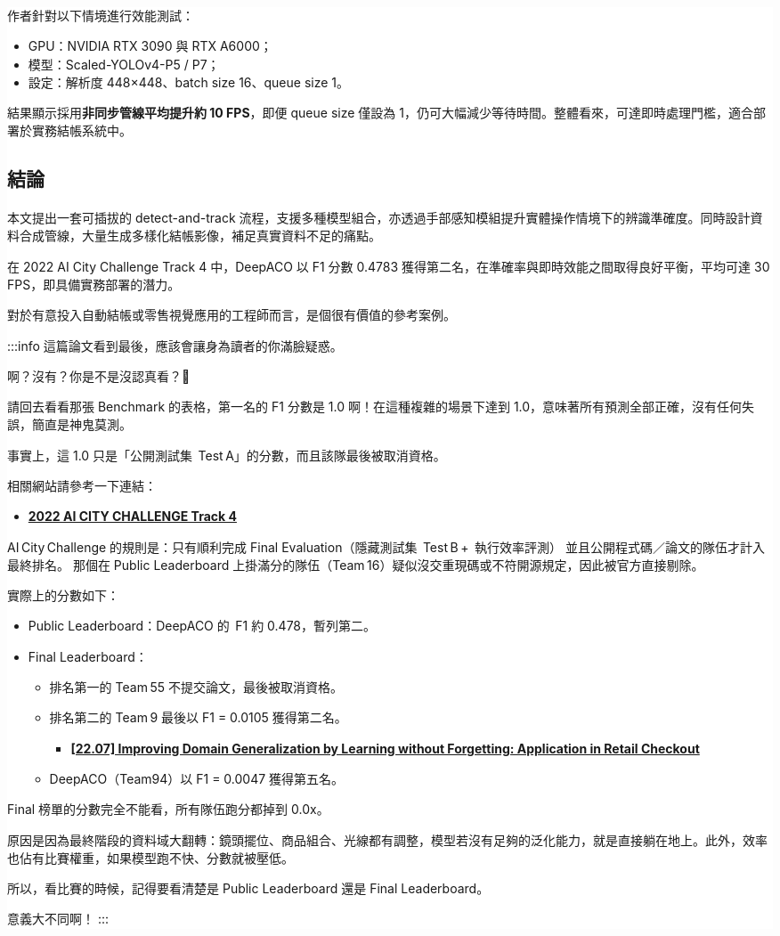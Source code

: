 作者針對以下情境進行效能測試：

- GPU：NVIDIA RTX 3090 與 RTX A6000；
- 模型：Scaled-YOLOv4-P5 / P7；
- 設定：解析度 448×448、batch size 16、queue size 1。

結果顯示採用**非同步管線平均提升約 10 FPS**，即便 queue size 僅設為 1，仍可大幅減少等待時間。整體看來，可達即時處理門檻，適合部署於實務結帳系統中。

## 結論

本文提出一套可插拔的 detect-and-track 流程，支援多種模型組合，亦透過手部感知模組提升實體操作情境下的辨識準確度。同時設計資料合成管線，大量生成多樣化結帳影像，補足真實資料不足的痛點。

在 2022 AI City Challenge Track 4 中，DeepACO 以 F1 分數 0.4783 獲得第二名，在準確率與即時效能之間取得良好平衡，平均可達 30 FPS，即具備實務部署的潛力。

對於有意投入自動結帳或零售視覺應用的工程師而言，是個很有價值的參考案例。

:::info
這篇論文看到最後，應該會讓身為讀者的你滿臉疑惑。

啊？沒有？你是不是沒認真看？💢

請回去看看那張 Benchmark 的表格，第一名的 F1 分數是 1.0 啊！在這種複雜的場景下達到 1.0，意味著所有預測全部正確，沒有任何失誤，簡直是神鬼莫測。

事實上，這 1.0 只是「公開測試集  Test A」的分數，而且該隊最後被取消資格。

相關網站請參考一下連結：

- [**2022 AI CITY CHALLENGE Track 4**](https://www.aicitychallenge.org/2022-challenge-winners/)

AI City Challenge 的規則是：只有順利完成 Final Evaluation（隱藏測試集  Test B +  執行效率評測） 並且公開程式碼／論文的隊伍才計入最終排名。
那個在 Public Leaderboard 上掛滿分的隊伍（Team 16）疑似沒交重現碼或不符開源規定，因此被官方直接剔除。

實際上的分數如下：

- Public Leaderboard：DeepACO 的  F1 約 0.478，暫列第二。
- Final Leaderboard：

  - 排名第一的 Team 55 不提交論文，最後被取消資格。
  - 排名第二的 Team 9 最後以 F1 = 0.0105 獲得第二名。

    - [**[22.07] Improving Domain Generalization by Learning without Forgetting: Application in Retail Checkout**](https://arxiv.org/pdf/2207.05422)

  - DeepACO（Team94）以 F1 = 0.0047 獲得第五名。

Final 榜單的分數完全不能看，所有隊伍跑分都掉到 0.0x。

原因是因為最終階段的資料域大翻轉：鏡頭擺位、商品組合、光線都有調整，模型若沒有足夠的泛化能力，就是直接躺在地上。此外，效率也佔有比賽權重，如果模型跑不快、分數就被壓低。

所以，看比賽的時候，記得要看清楚是 Public Leaderboard 還是 Final Leaderboard。

意義大不同啊！
:::
